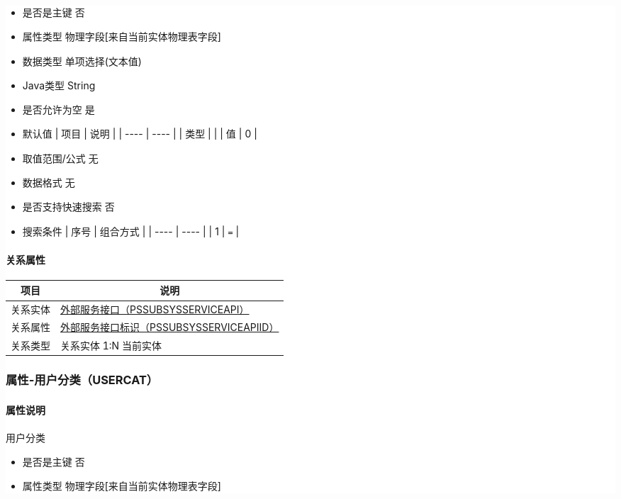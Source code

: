 - 是否是主键
否

- 属性类型
物理字段[来自当前实体物理表字段]

- 数据类型
单项选择(文本值)

- Java类型
String

- 是否允许为空
是

- 默认值
| 项目 | 说明 |
| ---- | ---- |
| 类型 |  |
| 值 | 0 |

- 取值范围/公式
无

- 数据格式
无

- 是否支持快速搜索
否

- 搜索条件
| 序号 | 组合方式 |
| ---- | ---- |
| 1 | `=` |

#### 关系属性
| 项目 | 说明 |
| ---- | ---- |
| 关系实体 | [外部服务接口（PSSUBSYSSERVICEAPI）](../ibizsysmodel/PSSubSysServiceAPI) |
| 关系属性 | [外部服务接口标识（PSSUBSYSSERVICEAPIID）](../ibizsysmodel/PSSubSysServiceAPI/#属性-外部服务接口标识（PSSUBSYSSERVICEAPIID）) |
| 关系类型 | 关系实体 1:N 当前实体 |

### 属性-用户分类（USERCAT）
#### 属性说明
用户分类

- 是否是主键
否

- 属性类型
物理字段[来自当前实体物理表字段]
